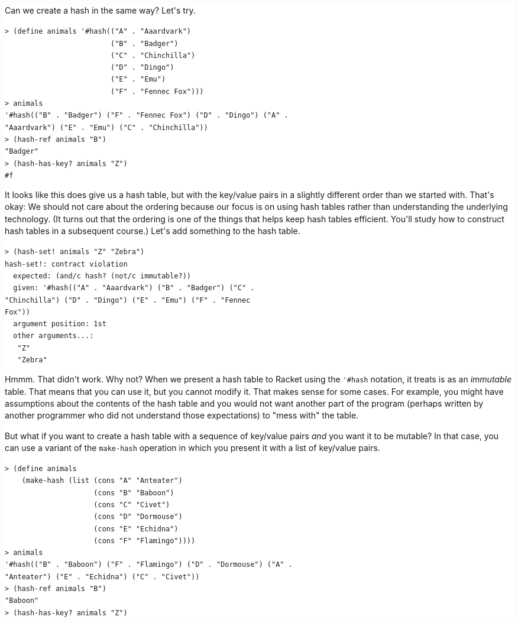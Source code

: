 Can we create a hash in the same way?  Let's try.

```drracket
> (define animals '#hash(("A" . "Aaardvark")
                         ("B" . "Badger")
                         ("C" . "Chinchilla")
                         ("D" . "Dingo")
                         ("E" . "Emu")
                         ("F" . "Fennec Fox")))
> animals
'#hash(("B" . "Badger") ("F" . "Fennec Fox") ("D" . "Dingo") ("A" .
"Aaardvark") ("E" . "Emu") ("C" . "Chinchilla"))
> (hash-ref animals "B")
"Badger"
> (hash-has-key? animals "Z")
#f
```

It looks like this does give us a hash table, but with the key/value
pairs in a slightly different order than we started with.  That's okay:
We should not care about the ordering because our focus is on using hash
tables rather than understanding the underlying technology.  (It turns
out that the ordering is one of the things that helps keep hash tables
efficient.  You'll study how to construct hash tables in a subsequent
course.)  Let's add something to the hash table.

```drracket
> (hash-set! animals "Z" "Zebra")
hash-set!: contract violation
  expected: (and/c hash? (not/c immutable?))
  given: '#hash(("A" . "Aaardvark") ("B" . "Badger") ("C" .
"Chinchilla") ("D" . "Dingo") ("E" . "Emu") ("F" . "Fennec
Fox"))
  argument position: 1st
  other arguments...:
   "Z"
   "Zebra"
```

Hmmm.  That didn't work.  Why not?  When we present a hash table to
Racket using the `'#hash` notation, it treats is as an _immutable_
table.  That means that you can use it, but you cannot modify it.
That makes sense for some cases.  For example, you might have
assumptions about the contents of the hash table and you would not
want another part of the program (perhaps written by another
programmer who did not understand those expectations) to "mess with"
the table.

But what if you want to create a hash table with a sequence of key/value
pairs _and_ you want it to be mutable?  In that case, you can use a
variant of the `make-hash` operation in which you present it with a list
of key/value pairs.

```drracket
> (define animals
    (make-hash (list (cons "A" "Anteater")
                     (cons "B" "Baboon")
                     (cons "C" "Civet")
                     (cons "D" "Dormouse")
                     (cons "E" "Echidna")
                     (cons "F" "Flamingo"))))
> animals
'#hash(("B" . "Baboon") ("F" . "Flamingo") ("D" . "Dormouse") ("A" .
"Anteater") ("E" . "Echidna") ("C" . "Civet"))
> (hash-ref animals "B")
"Baboon"
> (hash-has-key? animals "Z")
```